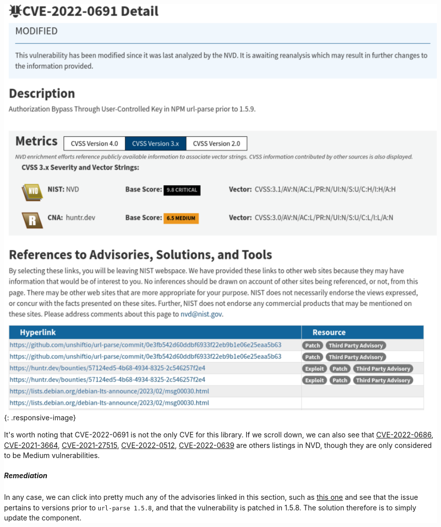 ![](/assets/images/appsec_generic_university/appsec_project3.png){: .responsive-image}

It's worth noting that CVE-2022-0691 is not the only CVE for this library. If we scroll down, we can also see that [CVE-2022-0686](https://nvd.nist.gov/vuln/detail/CVE-2022-0686), [CVE-2021-3664](https://nvd.nist.gov/vuln/detail/CVE-2021-3664), [CVE-2021-27515](http://web.nvd.nist.gov/view/vuln/detail?vulnId=CVE-2021-27515), [CVE-2022-0512](http://web.nvd.nist.gov/view/vuln/detail?vulnId=CVE-2022-0512), [CVE-2022-0639](http://web.nvd.nist.gov/view/vuln/detail?vulnId=CVE-2022-0639) are others listings in NVD, though they are only considered to be Medium vulnerabilities. 

##### Remediation
In any case, we can click into pretty much any of the advisories linked in this section, such as [this one](https://github.com/advisories/GHSA-hgjh-723h-mx2j) and see that the issue pertains to versions prior to `url-parse 1.5.8`, and that the vulnerability is patched in 1.5.8. The solution therefore is to simply update the component. 

